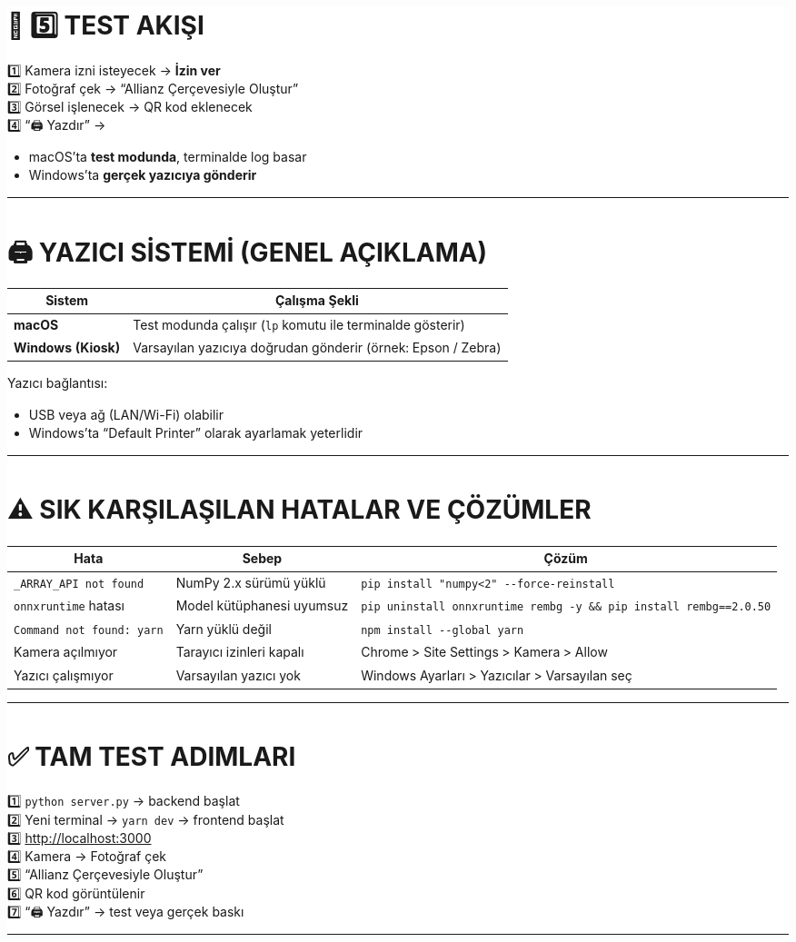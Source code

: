 
# 🧪 5️⃣ TEST AKIŞI

1️⃣ Kamera izni isteyecek → **İzin ver**  
2️⃣ Fotoğraf çek → “Allianz Çerçevesiyle Oluştur”  
3️⃣ Görsel işlenecek → QR kod eklenecek  
4️⃣ “🖨️ Yazdır” →  
   - macOS’ta **test modunda**, terminalde log basar  
   - Windows’ta **gerçek yazıcıya gönderir**  

---

# 🖨️ YAZICI SİSTEMİ (GENEL AÇIKLAMA)

| Sistem | Çalışma Şekli |
|--------|----------------|
| **macOS** | Test modunda çalışır (`lp` komutu ile terminalde gösterir) |
| **Windows (Kiosk)** | Varsayılan yazıcıya doğrudan gönderir (örnek: Epson / Zebra) |

Yazıcı bağlantısı:
- USB veya ağ (LAN/Wi-Fi) olabilir  
- Windows’ta “Default Printer” olarak ayarlamak yeterlidir

---

# ⚠️ SIK KARŞILAŞILAN HATALAR VE ÇÖZÜMLER

| Hata | Sebep | Çözüm |
|------|--------|--------|
| `_ARRAY_API not found` | NumPy 2.x sürümü yüklü | `pip install "numpy<2" --force-reinstall` |
| `onnxruntime` hatası | Model kütüphanesi uyumsuz | `pip uninstall onnxruntime rembg -y && pip install rembg==2.0.50` |
| `Command not found: yarn` | Yarn yüklü değil | `npm install --global yarn` |
| Kamera açılmıyor | Tarayıcı izinleri kapalı | Chrome > Site Settings > Kamera > Allow |
| Yazıcı çalışmıyor | Varsayılan yazıcı yok | Windows Ayarları > Yazıcılar > Varsayılan seç |

---

# ✅ TAM TEST ADIMLARI

1️⃣ `python server.py` → backend başlat  
2️⃣ Yeni terminal → `yarn dev` → frontend başlat  
3️⃣ [http://localhost:3000](http://localhost:3000)  
4️⃣ Kamera → Fotoğraf çek  
5️⃣ “Allianz Çerçevesiyle Oluştur”  
6️⃣ QR kod görüntülenir  
7️⃣ “🖨️ Yazdır” → test veya gerçek baskı  

---